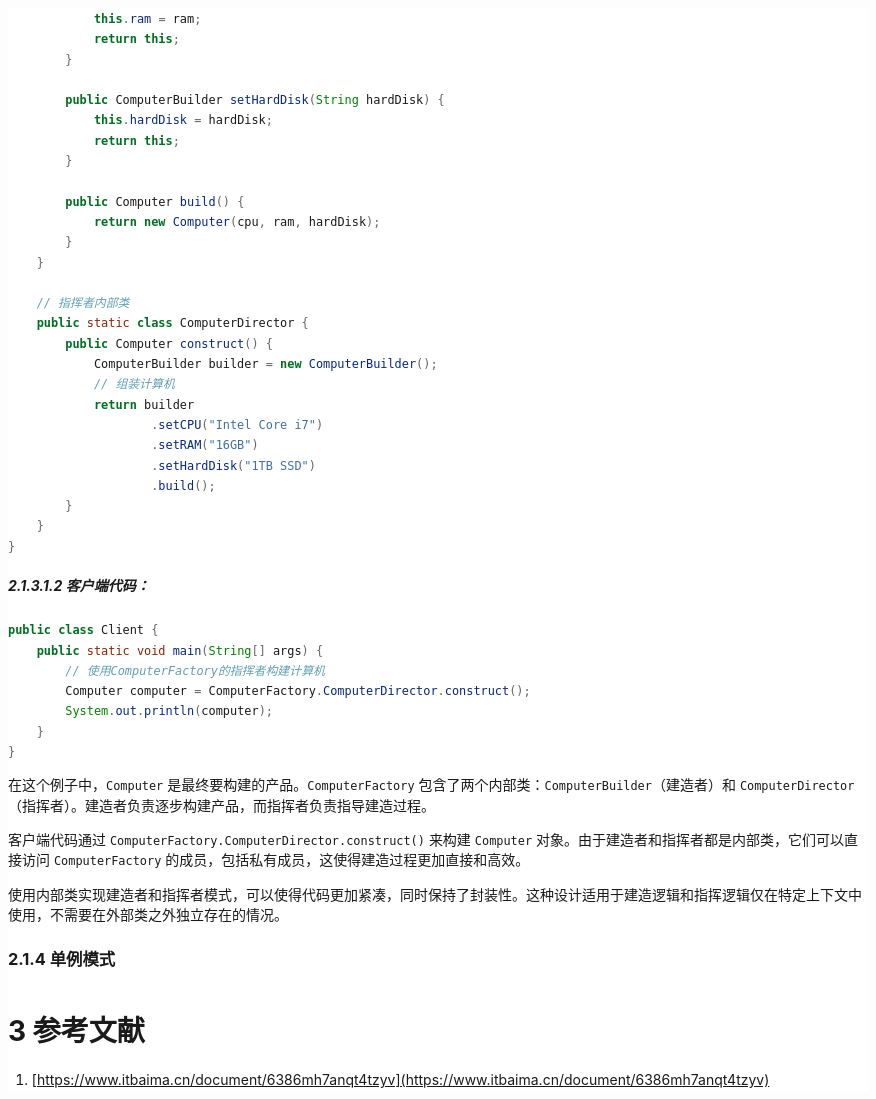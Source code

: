 ```java
            this.ram = ram;
            return this;
        }

        public ComputerBuilder setHardDisk(String hardDisk) {
            this.hardDisk = hardDisk;
            return this;
        }

        public Computer build() {
            return new Computer(cpu, ram, hardDisk);
        }
    }

    // 指挥者内部类
    public static class ComputerDirector {
        public Computer construct() {
            ComputerBuilder builder = new ComputerBuilder();
            // 组装计算机
            return builder
                    .setCPU("Intel Core i7")
                    .setRAM("16GB")
                    .setHardDisk("1TB SSD")
                    .build();
        }
    }
}
```

##### 2.1.3.1.2 客户端代码：

```java
public class Client {
    public static void main(String[] args) {
        // 使用ComputerFactory的指挥者构建计算机
        Computer computer = ComputerFactory.ComputerDirector.construct();
        System.out.println(computer);
    }
}
```

在这个例子中，`Computer` 是最终要构建的产品。`ComputerFactory` 包含了两个内部类：`ComputerBuilder`（建造者）和 `ComputerDirector`（指挥者）。建造者负责逐步构建产品，而指挥者负责指导建造过程。

客户端代码通过 `ComputerFactory.ComputerDirector.construct()` 来构建 `Computer` 对象。由于建造者和指挥者都是内部类，它们可以直接访问 `ComputerFactory` 的成员，包括私有成员，这使得建造过程更加直接和高效。

使用内部类实现建造者和指挥者模式，可以使得代码更加紧凑，同时保持了封装性。这种设计适用于建造逻辑和指挥逻辑仅在特定上下文中使用，不需要在外部类之外独立存在的情况。

### 2.1.4 单例模式

 
# 3 参考文献


1. [https://www.itbaima.cn/document/6386mh7anqt4tzyv](https://www.itbaima.cn/document/6386mh7anqt4tzyv)